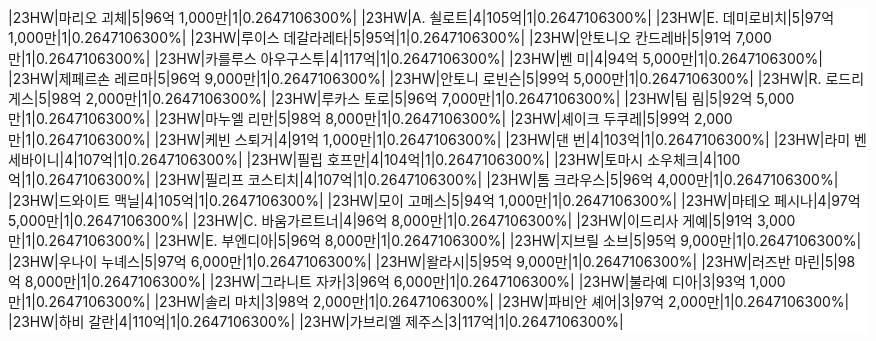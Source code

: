 |23HW|마리오 괴체|5|96억 1,000만|1|0.2647106300%|
|23HW|A. 쇨로트|4|105억|1|0.2647106300%|
|23HW|E. 데미로비치|5|97억 1,000만|1|0.2647106300%|
|23HW|루이스 데갈라레타|5|95억|1|0.2647106300%|
|23HW|안토니오 칸드레바|5|91억 7,000만|1|0.2647106300%|
|23HW|카를루스 아우구스투|4|117억|1|0.2647106300%|
|23HW|벤 미|4|94억 5,000만|1|0.2647106300%|
|23HW|제페르손 레르마|5|96억 9,000만|1|0.2647106300%|
|23HW|안토니 로빈슨|5|99억 5,000만|1|0.2647106300%|
|23HW|R. 로드리게스|5|98억 2,000만|1|0.2647106300%|
|23HW|루카스 토로|5|96억 7,000만|1|0.2647106300%|
|23HW|팀 림|5|92억 5,000만|1|0.2647106300%|
|23HW|마누엘 리만|5|98억 8,000만|1|0.2647106300%|
|23HW|셰이크 두쿠레|5|99억 2,000만|1|0.2647106300%|
|23HW|케빈 스퇴거|4|91억 1,000만|1|0.2647106300%|
|23HW|댄 번|4|103억|1|0.2647106300%|
|23HW|라미 벤세바이니|4|107억|1|0.2647106300%|
|23HW|필립 호프만|4|104억|1|0.2647106300%|
|23HW|토마시 소우체크|4|100억|1|0.2647106300%|
|23HW|필리프 코스티치|4|107억|1|0.2647106300%|
|23HW|톰 크라우스|5|96억 4,000만|1|0.2647106300%|
|23HW|드와이트 맥닐|4|105억|1|0.2647106300%|
|23HW|모이 고메스|5|94억 1,000만|1|0.2647106300%|
|23HW|마테오 페시나|4|97억 5,000만|1|0.2647106300%|
|23HW|C. 바움가르트너|4|96억 8,000만|1|0.2647106300%|
|23HW|이드리사 게예|5|91억 3,000만|1|0.2647106300%|
|23HW|E. 부엔디아|5|96억 8,000만|1|0.2647106300%|
|23HW|지브릴 소브|5|95억 9,000만|1|0.2647106300%|
|23HW|우나이 누녜스|5|97억 6,000만|1|0.2647106300%|
|23HW|왈라시|5|95억 9,000만|1|0.2647106300%|
|23HW|러즈반 마린|5|98억 8,000만|1|0.2647106300%|
|23HW|그라니트 자카|3|96억 6,000만|1|0.2647106300%|
|23HW|불라예 디아|3|93억 1,000만|1|0.2647106300%|
|23HW|솔리 마치|3|98억 2,000만|1|0.2647106300%|
|23HW|파비안 셰어|3|97억 2,000만|1|0.2647106300%|
|23HW|하비 갈란|4|110억|1|0.2647106300%|
|23HW|가브리엘 제주스|3|117억|1|0.2647106300%|